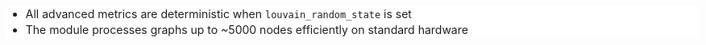 - All advanced metrics are deterministic when `louvain_random_state` is set
- The module processes graphs up to ~5000 nodes efficiently on standard hardware